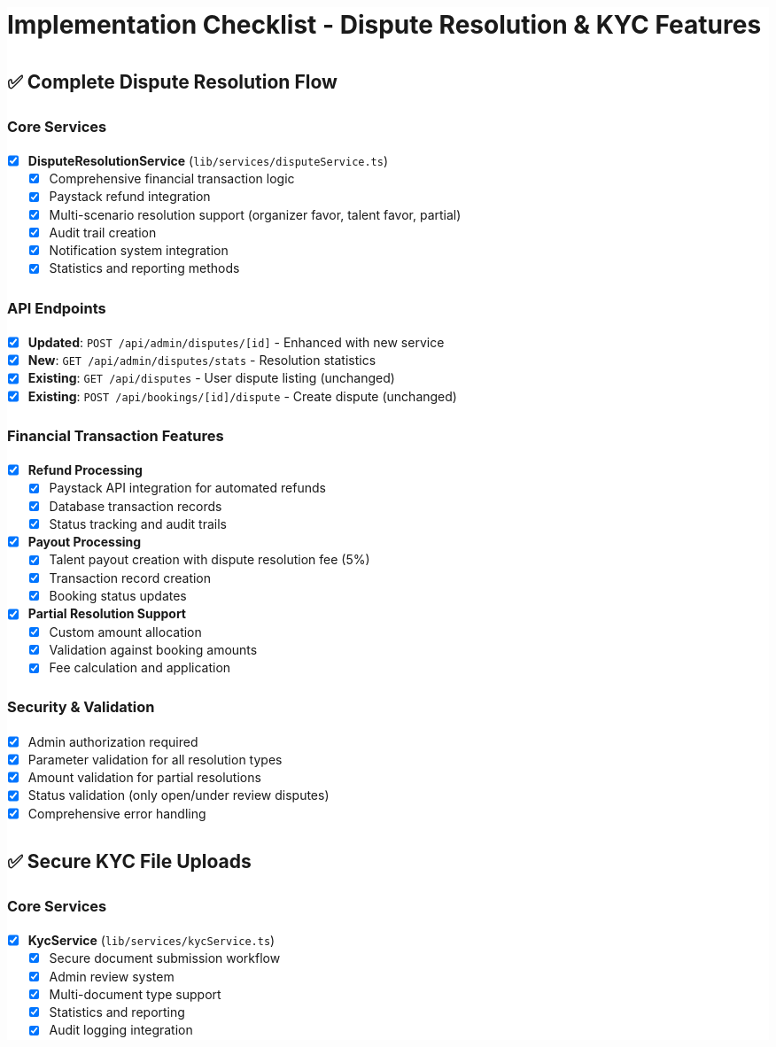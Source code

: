 # Implementation Checklist - Dispute Resolution & KYC Features

## ✅ Complete Dispute Resolution Flow

### Core Services
- [x] **DisputeResolutionService** (`lib/services/disputeService.ts`)
  - [x] Comprehensive financial transaction logic
  - [x] Paystack refund integration
  - [x] Multi-scenario resolution support (organizer favor, talent favor, partial)
  - [x] Audit trail creation
  - [x] Notification system integration
  - [x] Statistics and reporting methods

### API Endpoints
- [x] **Updated**: `POST /api/admin/disputes/[id]` - Enhanced with new service
- [x] **New**: `GET /api/admin/disputes/stats` - Resolution statistics
- [x] **Existing**: `GET /api/disputes` - User dispute listing (unchanged)
- [x] **Existing**: `POST /api/bookings/[id]/dispute` - Create dispute (unchanged)

### Financial Transaction Features
- [x] **Refund Processing**
  - [x] Paystack API integration for automated refunds
  - [x] Database transaction records
  - [x] Status tracking and audit trails
  
- [x] **Payout Processing**
  - [x] Talent payout creation with dispute resolution fee (5%)
  - [x] Transaction record creation
  - [x] Booking status updates
  
- [x] **Partial Resolution Support**
  - [x] Custom amount allocation
  - [x] Validation against booking amounts
  - [x] Fee calculation and application

### Security & Validation
- [x] Admin authorization required
- [x] Parameter validation for all resolution types
- [x] Amount validation for partial resolutions
- [x] Status validation (only open/under review disputes)
- [x] Comprehensive error handling

## ✅ Secure KYC File Uploads

### Core Services
- [x] **KycService** (`lib/services/kycService.ts`)
  - [x] Secure document submission workflow
  - [x] Admin review system
  - [x] Multi-document type support
  - [x] Statistics and reporting
  - [x] Audit logging integration
